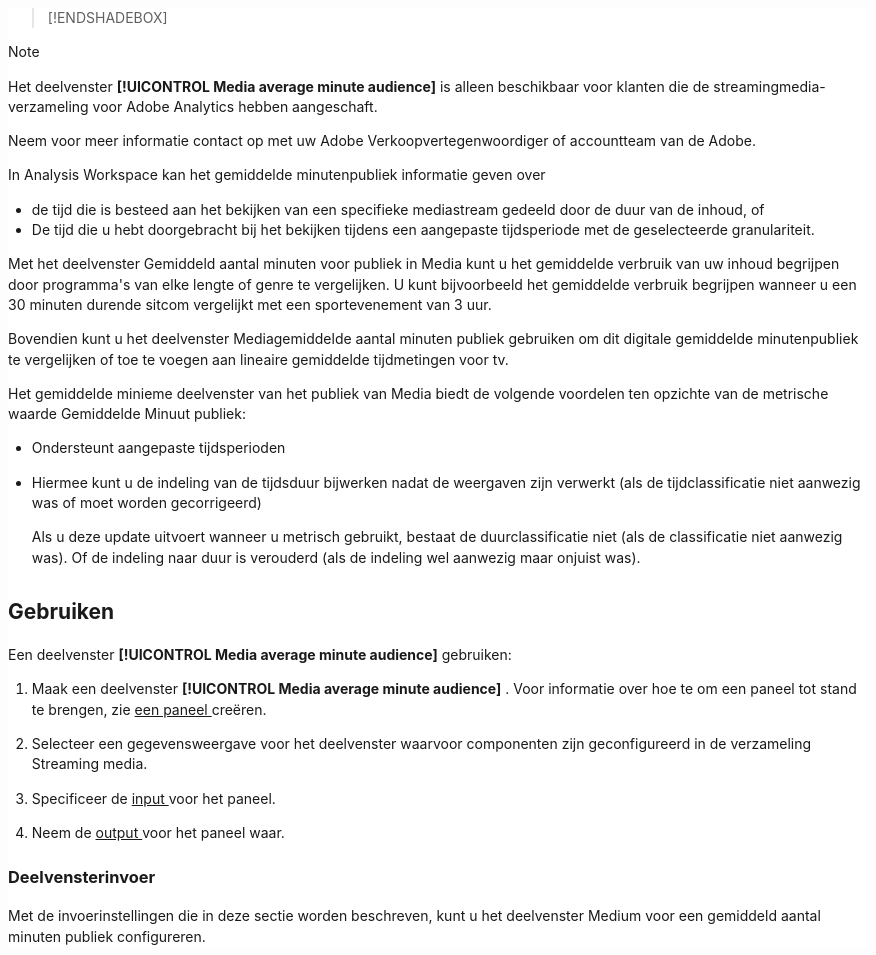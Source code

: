 >[!ENDSHADEBOX]

>[!NOTE]
>
>Het deelvenster **[!UICONTROL Media average minute audience]** is alleen beschikbaar voor klanten die de streamingmedia-verzameling voor Adobe Analytics hebben aangeschaft.
>
>Neem voor meer informatie contact op met uw Adobe Verkoopvertegenwoordiger of accountteam van de Adobe.
>

In Analysis Workspace kan het gemiddelde minutenpubliek informatie geven over

* de tijd die is besteed aan het bekijken van een specifieke mediastream gedeeld door de duur van de inhoud, of
* De tijd die u hebt doorgebracht bij het bekijken tijdens een aangepaste tijdsperiode met de geselecteerde granulariteit.

Met het deelvenster Gemiddeld aantal minuten voor publiek in Media kunt u het gemiddelde verbruik van uw inhoud begrijpen door programma&#39;s van elke lengte of genre te vergelijken. U kunt bijvoorbeeld het gemiddelde verbruik begrijpen wanneer u een 30 minuten durende sitcom vergelijkt met een sportevenement van 3 uur.

Bovendien kunt u het deelvenster Mediagemiddelde aantal minuten publiek gebruiken om dit digitale gemiddelde minutenpubliek te vergelijken of toe te voegen aan lineaire gemiddelde tijdmetingen voor tv.

Het gemiddelde minieme deelvenster van het publiek van Media biedt de volgende voordelen ten opzichte van de metrische waarde Gemiddelde Minuut publiek:

* Ondersteunt aangepaste tijdsperioden

* Hiermee kunt u de indeling van de tijdsduur bijwerken nadat de weergaven zijn verwerkt (als de tijdclassificatie niet aanwezig was of moet worden gecorrigeerd)

  Als u deze update uitvoert wanneer u metrisch gebruikt, bestaat de duurclassificatie niet (als de classificatie niet aanwezig was). Of de indeling naar duur is verouderd (als de indeling wel aanwezig maar onjuist was).

## Gebruiken

Een deelvenster **[!UICONTROL Media average minute audience]** gebruiken:

1. Maak een deelvenster **[!UICONTROL Media average minute audience]** . Voor informatie over hoe te om een paneel tot stand te brengen, zie [ een paneel ](panels.md#create-a-panel) creëren.

1. Selecteer een gegevensweergave voor het deelvenster waarvoor componenten zijn geconfigureerd in de verzameling Streaming media.

1. Specificeer de [ input ](#panel-input) voor het paneel.

1. Neem de [ output ](#panel-output) voor het paneel waar.

### Deelvensterinvoer

Met de invoerinstellingen die in deze sectie worden beschreven, kunt u het deelvenster Medium voor een gemiddeld aantal minuten publiek configureren.
